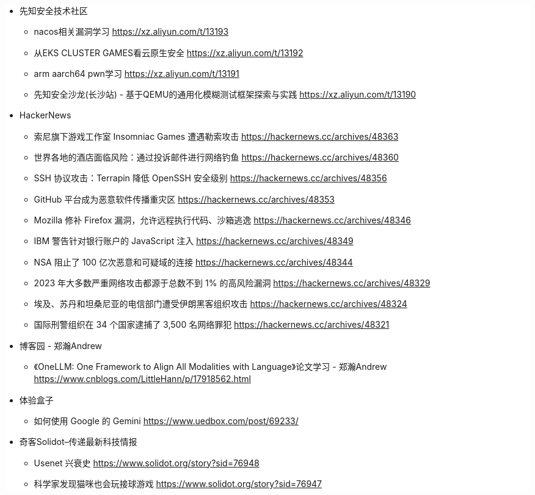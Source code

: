 - 先知安全技术社区
  - nacos相关漏洞学习
https://xz.aliyun.com/t/13193

  - 从EKS CLUSTER GAMES看云原生安全
https://xz.aliyun.com/t/13192

  - arm aarch64 pwn学习
https://xz.aliyun.com/t/13191

  - 先知安全沙龙(长沙站) - 基于QEMU的通用化模糊测试框架探索与实践
https://xz.aliyun.com/t/13190

- HackerNews
  - 索尼旗下游戏工作室 Insomniac Games 遭遇勒索攻击
https://hackernews.cc/archives/48363

  - 世界各地的酒店面临风险：通过投诉邮件进行网络钓鱼
https://hackernews.cc/archives/48360

  - SSH 协议攻击：Terrapin 降低 OpenSSH 安全级别
https://hackernews.cc/archives/48356

  - GitHub 平台成为恶意软件传播重灾区
https://hackernews.cc/archives/48353

  - Mozilla 修补 Firefox 漏洞，允许远程执行代码、沙箱逃逸
https://hackernews.cc/archives/48346

  - IBM 警告针对银行账户的 JavaScript 注入
https://hackernews.cc/archives/48349

  - NSA 阻止了 100 亿次恶意和可疑域的连接
https://hackernews.cc/archives/48344

  - 2023 年大多数严重网络攻击都源于总数不到 1% 的高风险漏洞
https://hackernews.cc/archives/48329

  - 埃及、苏丹和坦桑尼亚的电信部门遭受伊朗黑客组织攻击
https://hackernews.cc/archives/48324

  - 国际刑警组织在 34 个国家逮捕了 3,500 名网络罪犯
https://hackernews.cc/archives/48321

- 博客园 - 郑瀚Andrew
  - 《OneLLM: One Framework to Align All Modalities with Language》论文学习 - 郑瀚Andrew
https://www.cnblogs.com/LittleHann/p/17918562.html

- 体验盒子
  - 如何使用 Google 的 Gemini
https://www.uedbox.com/post/69233/

- 奇客Solidot–传递最新科技情报
  - Usenet 兴衰史
https://www.solidot.org/story?sid=76948

  - 科学家发现猫咪也会玩接球游戏
https://www.solidot.org/story?sid=76947
